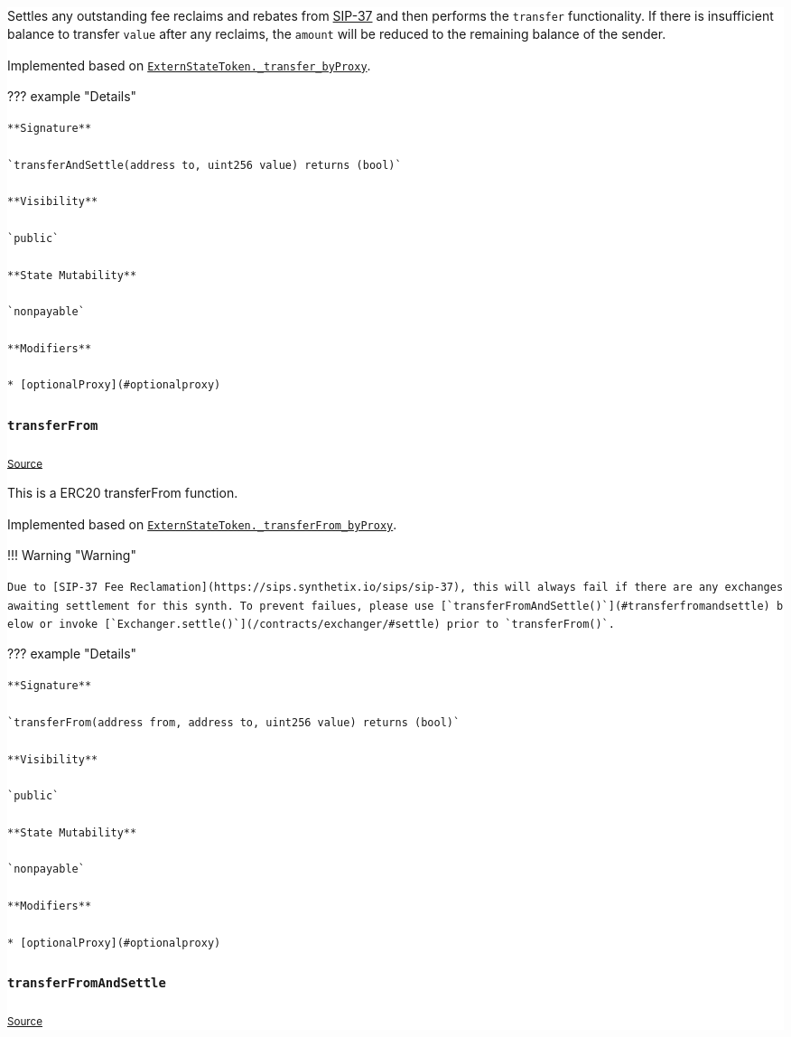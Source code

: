 Settles any outstanding fee reclaims and rebates from [SIP-37](https://sips.synthetix.io/sips/sip-37) and then performs the `transfer` functionality. If there is insufficient balance to transfer `value` after any reclaims, the `amount` will be reduced to the remaining balance of the sender.

Implemented based on [`ExternStateToken._transfer_byProxy`](ExternStateToken#_transfer_byproxy).

??? example "Details"

    **Signature**

    `transferAndSettle(address to, uint256 value) returns (bool)`

    **Visibility**

    `public`

    **State Mutability**

    `nonpayable`

    **Modifiers**

    * [optionalProxy](#optionalproxy)

### `transferFrom`

<sub>[Source](https://github.com/Synthetixio/synthetix/tree/v2.23.1-alpha/contracts/Synth.sol#L103)</sub>

This is a ERC20 transferFrom function.

Implemented based on [`ExternStateToken._transferFrom_byProxy`](ExternStateToken#_transferfrom_byproxy).

!!! Warning "Warning"

    Due to [SIP-37 Fee Reclamation](https://sips.synthetix.io/sips/sip-37), this will always fail if there are any exchanges awaiting settlement for this synth. To prevent failues, please use [`transferFromAndSettle()`](#transferfromandsettle) below or invoke [`Exchanger.settle()`](/contracts/exchanger/#settle) prior to `transferFrom()`.

??? example "Details"

    **Signature**

    `transferFrom(address from, address to, uint256 value) returns (bool)`

    **Visibility**

    `public`

    **State Mutability**

    `nonpayable`

    **Modifiers**

    * [optionalProxy](#optionalproxy)

### `transferFromAndSettle`

<sub>[Source](https://github.com/Synthetixio/synthetix/tree/v2.23.1-alpha/contracts/Synth.sol#L113)</sub>
